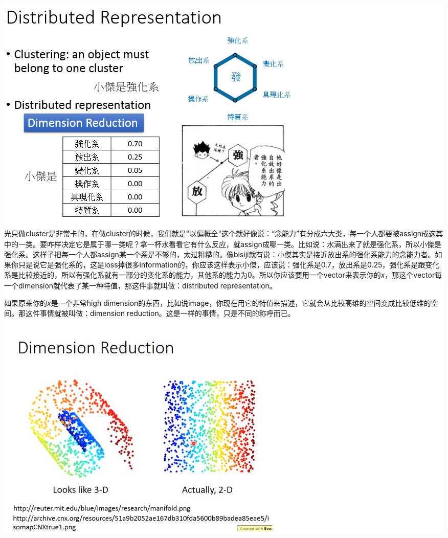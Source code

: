 ![](res\chapter24-4.png)



光只做cluster是非常卡的，在做cluster的时候，我们就是"以偏概全"这个就好像说：“念能力”有分成六大类，每一个人都要被assign成这其中的一类。要咋样决定它是属于哪一类呢？拿一杯水看看它有什么反应，就assign成哪一类。比如说：水满出来了就是强化系，所以小傑是强化系。这样子把每一个人都assign某一个系是不够的，太过粗糙的。像bisiji就有说：小傑其实是接近放出系的强化系能力的念能力者。如果你只是说它是强化系的，这是loss掉很多information的，你应该这样表示小傑，应该说：强化系是0.7，放出系是0.25，强化系是跟变化系是比较接近的，所以有强化系就有一部分的变化系的能力，其他系的能力为0。所以你应该要用一个vector来表示你的$x$，那这个vector每一个dimension就代表了某一种特值，那这件事就叫做：distributed representation。

如果原来你的$x$是一个非常high dimension的东西，比如说image，你现在用它的特值来描述，它就会从比较高维的空间变成比较低维的空间。那这件事情就被叫做：dimension reduction。这是一样的事情，只是不同的称呼而已。

![](res\chapter24-5.png)
